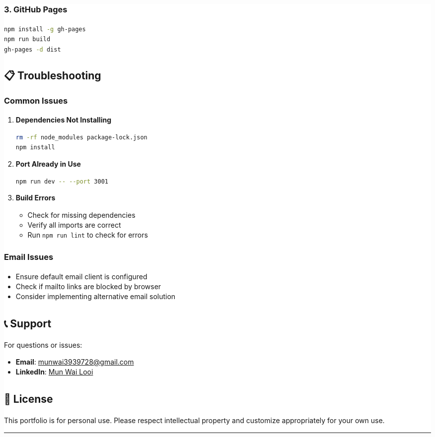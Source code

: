 ### 3. GitHub Pages

```bash
npm install -g gh-pages
npm run build
gh-pages -d dist
```

## 📋 Troubleshooting

### Common Issues

1. **Dependencies Not Installing**

   ```bash
   rm -rf node_modules package-lock.json
   npm install
   ```

2. **Port Already in Use**

   ```bash
   npm run dev -- --port 3001
   ```

3. **Build Errors**
   - Check for missing dependencies
   - Verify all imports are correct
   - Run `npm run lint` to check for errors

### Email Issues

- Ensure default email client is configured
- Check if mailto links are blocked by browser
- Consider implementing alternative email solution

## 📞 Support

For questions or issues:

- **Email**: <munwai3939728@gmail.com>
- **LinkedIn**: [Mun Wai Looi](https://www.linkedin.com/in/mun-wai-looi-086886225)

## 📄 License

This portfolio is for personal use. Please respect intellectual property and customize appropriately for your own use.

---

